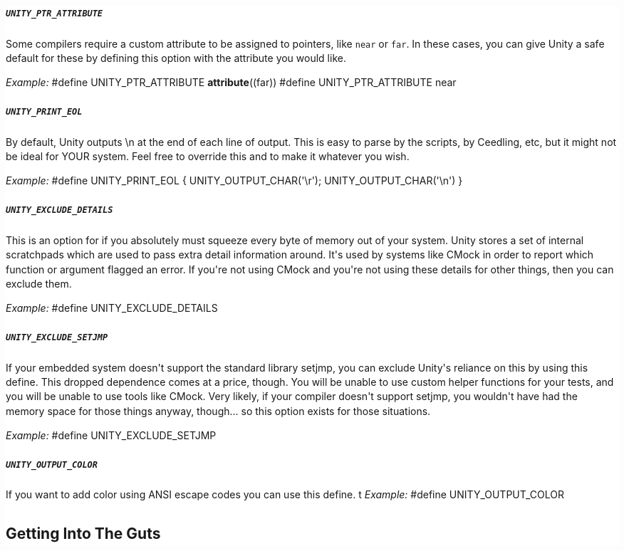 
##### `UNITY_PTR_ATTRIBUTE`

Some compilers require a custom attribute to be assigned to pointers, like
`near` or `far`. In these cases, you can give Unity a safe default for these by
defining this option with the attribute you would like.

_Example:_
        #define UNITY_PTR_ATTRIBUTE __attribute__((far))
        #define UNITY_PTR_ATTRIBUTE near


##### `UNITY_PRINT_EOL`

By default, Unity outputs \n at the end of each line of output. This is easy
to parse by the scripts, by Ceedling, etc, but it might not be ideal for YOUR
system. Feel free to override this and to make it whatever you wish.

_Example:_
        #define UNITY_PRINT_EOL { UNITY_OUTPUT_CHAR('\r'); UNITY_OUTPUT_CHAR('\n') }



##### `UNITY_EXCLUDE_DETAILS`

This is an option for if you absolutely must squeeze every byte of memory out of
your system. Unity stores a set of internal scratchpads which are used to pass
extra detail information around. It's used by systems like CMock in order to
report which function or argument flagged an error. If you're not using CMock and
you're not using these details for other things, then you can exclude them.

_Example:_
        #define UNITY_EXCLUDE_DETAILS



##### `UNITY_EXCLUDE_SETJMP`

If your embedded system doesn't support the standard library setjmp, you can
exclude Unity's reliance on this by using this define. This dropped dependence
comes at a price, though. You will be unable to use custom helper functions for
your tests, and you will be unable to use tools like CMock. Very likely, if your
compiler doesn't support setjmp, you wouldn't have had the memory space for those
things anyway, though... so this option exists for those situations.

_Example:_
        #define UNITY_EXCLUDE_SETJMP

##### `UNITY_OUTPUT_COLOR`

If you want to add color using ANSI escape codes you can use this define.
t
_Example:_
        #define UNITY_OUTPUT_COLOR



## Getting Into The Guts
